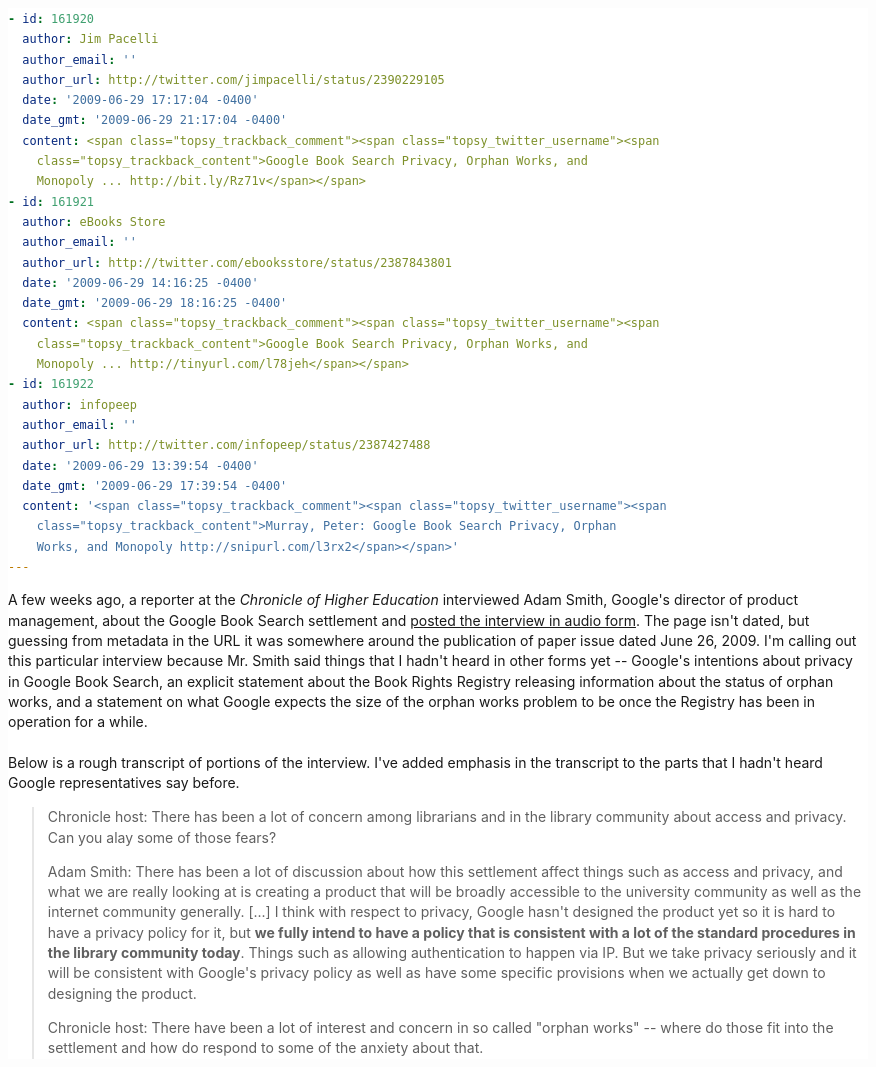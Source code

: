 ```yaml
- id: 161920
  author: Jim Pacelli
  author_email: ''
  author_url: http://twitter.com/jimpacelli/status/2390229105
  date: '2009-06-29 17:17:04 -0400'
  date_gmt: '2009-06-29 21:17:04 -0400'
  content: <span class="topsy_trackback_comment"><span class="topsy_twitter_username"><span
    class="topsy_trackback_content">Google Book Search Privacy, Orphan Works, and
    Monopoly ... http://bit.ly/Rz71v</span></span>
- id: 161921
  author: eBooks Store
  author_email: ''
  author_url: http://twitter.com/ebooksstore/status/2387843801
  date: '2009-06-29 14:16:25 -0400'
  date_gmt: '2009-06-29 18:16:25 -0400'
  content: <span class="topsy_trackback_comment"><span class="topsy_twitter_username"><span
    class="topsy_trackback_content">Google Book Search Privacy, Orphan Works, and
    Monopoly ... http://tinyurl.com/l78jeh</span></span>
- id: 161922
  author: infopeep
  author_email: ''
  author_url: http://twitter.com/infopeep/status/2387427488
  date: '2009-06-29 13:39:54 -0400'
  date_gmt: '2009-06-29 17:39:54 -0400'
  content: '<span class="topsy_trackback_comment"><span class="topsy_twitter_username"><span
    class="topsy_trackback_content">Murray, Peter: Google Book Search Privacy, Orphan
    Works, and Monopoly http://snipurl.com/l3rx2</span></span>'
---
```

<p>A few weeks ago, a reporter at the <i>Chronicle of Higher Education</i> interviewed Adam Smith, Google's director of product management, about the Google Book Search settlement and <a href="http://chronicle.com/article/Audio-Whats-Next-for-Google/48349/" title="Audio: Adam Smith: What&#039;s Next for Google Book Search?  - Chronicle.com">posted the interview in audio form</a>.  The page isn't dated, but guessing from metadata in the URL it was somewhere around the publication of paper issue dated June 26, 2009.  I'm calling out this particular interview because Mr. Smith said things that I hadn't heard in other forms yet -- Google's intentions about privacy in Google Book Search, an explicit statement about the Book Rights Registry releasing information about the status of orphan works, and a statement on what Google expects the size of the orphan works problem to be once the Registry has been in operation for a while.<br />
<br />
Below is a rough transcript of portions of the interview.  I've added emphasis in the transcript to the parts that I hadn't heard Google representatives say before.</p>
<blockquote><p>Chronicle host:  There has been a lot of concern among librarians and in the library community about access and privacy.  Can you alay some of those fears?</p>
<p>Adam Smith:  There has been a lot of discussion about how this settlement affect things such as access and privacy, and what we are really looking at is creating a product that will be broadly accessible to the university community as well as the internet community generally. [...] I think with respect to privacy, Google hasn't designed the product yet so it is hard to have a privacy policy for it, but <strong>we fully intend to have a policy that is consistent with a lot of the standard procedures in the library community today</strong>.  Things such as allowing authentication to happen via IP.  But we take privacy seriously and it will be consistent with Google's privacy policy as well as have some specific provisions when we actually get down to designing the product.</p>
<p>Chronicle host:  There have been a lot of interest and concern in so called "orphan works" -- where do those fit into the settlement and how do respond to some of the anxiety about that.</p>